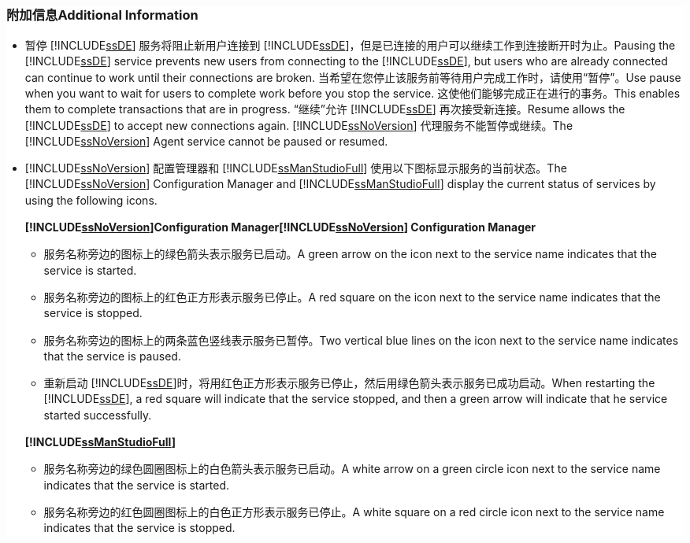 ###  <a name="additional-information"></a><a name="MoreInformation"></a><span data-ttu-id="6d720-133">附加信息</span><span class="sxs-lookup"><span data-stu-id="6d720-133">Additional Information</span></span>  
  
-   <span data-ttu-id="6d720-134">暂停 [!INCLUDE[ssDE](../../includes/ssde-md.md)] 服务将阻止新用户连接到 [!INCLUDE[ssDE](../../includes/ssde-md.md)]，但是已连接的用户可以继续工作到连接断开时为止。</span><span class="sxs-lookup"><span data-stu-id="6d720-134">Pausing the [!INCLUDE[ssDE](../../includes/ssde-md.md)] service prevents new users from connecting to the [!INCLUDE[ssDE](../../includes/ssde-md.md)], but users who are already connected can continue to work until their connections are broken.</span></span> <span data-ttu-id="6d720-135">当希望在您停止该服务前等待用户完成工作时，请使用“暂停”。</span><span class="sxs-lookup"><span data-stu-id="6d720-135">Use pause when you want to wait for users to complete work before you stop the service.</span></span> <span data-ttu-id="6d720-136">这使他们能够完成正在进行的事务。</span><span class="sxs-lookup"><span data-stu-id="6d720-136">This enables them to complete transactions that are in progress.</span></span> <span data-ttu-id="6d720-137">“继续”允许 [!INCLUDE[ssDE](../../includes/ssde-md.md)] 再次接受新连接。</span><span class="sxs-lookup"><span data-stu-id="6d720-137">Resume allows the [!INCLUDE[ssDE](../../includes/ssde-md.md)] to accept new connections again.</span></span> <span data-ttu-id="6d720-138">[!INCLUDE[ssNoVersion](../../includes/ssnoversion-md.md)] 代理服务不能暂停或继续。</span><span class="sxs-lookup"><span data-stu-id="6d720-138">The [!INCLUDE[ssNoVersion](../../includes/ssnoversion-md.md)] Agent service cannot be paused or resumed.</span></span>  
  
-   <span data-ttu-id="6d720-139">[!INCLUDE[ssNoVersion](../../includes/ssnoversion-md.md)] 配置管理器和 [!INCLUDE[ssManStudioFull](../../includes/ssmanstudiofull-md.md)] 使用以下图标显示服务的当前状态。</span><span class="sxs-lookup"><span data-stu-id="6d720-139">The [!INCLUDE[ssNoVersion](../../includes/ssnoversion-md.md)] Configuration Manager and [!INCLUDE[ssManStudioFull](../../includes/ssmanstudiofull-md.md)] display the current status of services by using the following icons.</span></span>  
  
     <span data-ttu-id="6d720-140">**[!INCLUDE[ssNoVersion](../../includes/ssnoversion-md.md)]Configuration Manager**</span><span class="sxs-lookup"><span data-stu-id="6d720-140">**[!INCLUDE[ssNoVersion](../../includes/ssnoversion-md.md)] Configuration Manager**</span></span>  
  
    -   <span data-ttu-id="6d720-141">服务名称旁边的图标上的绿色箭头表示服务已启动。</span><span class="sxs-lookup"><span data-stu-id="6d720-141">A green arrow on the icon next to the service name indicates that the service is started.</span></span>  
  
    -   <span data-ttu-id="6d720-142">服务名称旁边的图标上的红色正方形表示服务已停止。</span><span class="sxs-lookup"><span data-stu-id="6d720-142">A red square on the icon next to the service name indicates that the service is stopped.</span></span>  
  
    -   <span data-ttu-id="6d720-143">服务名称旁边的图标上的两条蓝色竖线表示服务已暂停。</span><span class="sxs-lookup"><span data-stu-id="6d720-143">Two vertical blue lines on the icon next to the service name indicates that the service is paused.</span></span>  
  
    -   <span data-ttu-id="6d720-144">重新启动 [!INCLUDE[ssDE](../../includes/ssde-md.md)]时，将用红色正方形表示服务已停止，然后用绿色箭头表示服务已成功启动。</span><span class="sxs-lookup"><span data-stu-id="6d720-144">When restarting the [!INCLUDE[ssDE](../../includes/ssde-md.md)], a red square will indicate that the service stopped, and then a green arrow will indicate that he service started successfully.</span></span>  
  
     **[!INCLUDE[ssManStudioFull](../../includes/ssmanstudiofull-md.md)]**  
  
    -   <span data-ttu-id="6d720-145">服务名称旁边的绿色圆圈图标上的白色箭头表示服务已启动。</span><span class="sxs-lookup"><span data-stu-id="6d720-145">A white arrow on a green circle icon next to the service name indicates that the service is started.</span></span>  
  
    -   <span data-ttu-id="6d720-146">服务名称旁边的红色圆圈图标上的白色正方形表示服务已停止。</span><span class="sxs-lookup"><span data-stu-id="6d720-146">A white square on a red circle icon next to the service name indicates that the service is stopped.</span></span>  
  